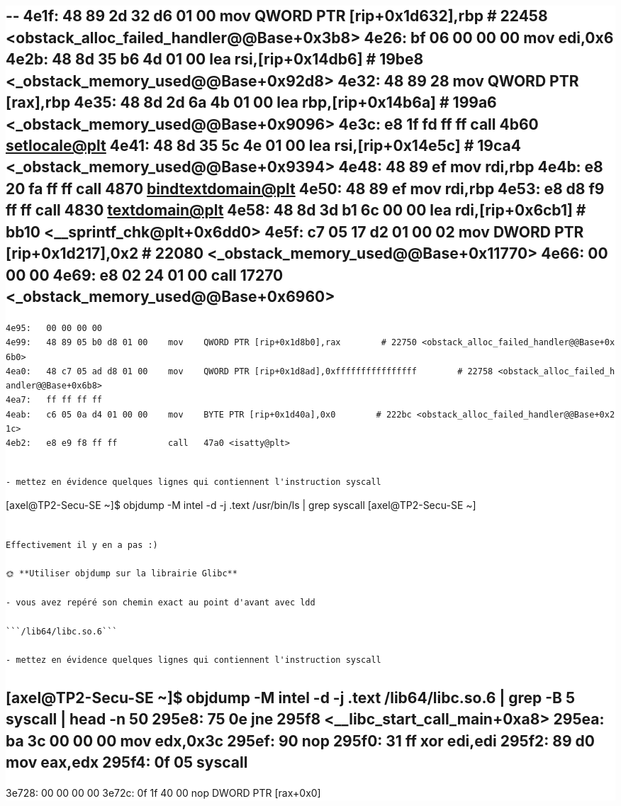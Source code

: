 --
    4e1f:	48 89 2d 32 d6 01 00 	mov    QWORD PTR [rip+0x1d632],rbp        # 22458 <obstack_alloc_failed_handler@@Base+0x3b8>
    4e26:	bf 06 00 00 00       	mov    edi,0x6
    4e2b:	48 8d 35 b6 4d 01 00 	lea    rsi,[rip+0x14db6]        # 19be8 <_obstack_memory_used@@Base+0x92d8>
    4e32:	48 89 28             	mov    QWORD PTR [rax],rbp
    4e35:	48 8d 2d 6a 4b 01 00 	lea    rbp,[rip+0x14b6a]        # 199a6 <_obstack_memory_used@@Base+0x9096>
    4e3c:	e8 1f fd ff ff       	call   4b60 <setlocale@plt>
    4e41:	48 8d 35 5c 4e 01 00 	lea    rsi,[rip+0x14e5c]        # 19ca4 <_obstack_memory_used@@Base+0x9394>
    4e48:	48 89 ef             	mov    rdi,rbp
    4e4b:	e8 20 fa ff ff       	call   4870 <bindtextdomain@plt>
    4e50:	48 89 ef             	mov    rdi,rbp
    4e53:	e8 d8 f9 ff ff       	call   4830 <textdomain@plt>
    4e58:	48 8d 3d b1 6c 00 00 	lea    rdi,[rip+0x6cb1]        # bb10 <__sprintf_chk@plt+0x6dd0>
    4e5f:	c7 05 17 d2 01 00 02 	mov    DWORD PTR [rip+0x1d217],0x2        # 22080 <_obstack_memory_used@@Base+0x11770>
    4e66:	00 00 00 
    4e69:	e8 02 24 01 00       	call   17270 <_obstack_memory_used@@Base+0x6960>
--
    4e95:	00 00 00 00 
    4e99:	48 89 05 b0 d8 01 00 	mov    QWORD PTR [rip+0x1d8b0],rax        # 22750 <obstack_alloc_failed_handler@@Base+0x6b0>
    4ea0:	48 c7 05 ad d8 01 00 	mov    QWORD PTR [rip+0x1d8ad],0xffffffffffffffff        # 22758 <obstack_alloc_failed_handler@@Base+0x6b8>
    4ea7:	ff ff ff ff 
    4eab:	c6 05 0a d4 01 00 00 	mov    BYTE PTR [rip+0x1d40a],0x0        # 222bc <obstack_alloc_failed_handler@@Base+0x21c>
    4eb2:	e8 e9 f8 ff ff       	call   47a0 <isatty@plt>

```

- mettez en évidence quelques lignes qui contiennent l'instruction syscall

```
[axel@TP2-Secu-SE ~]$ objdump -M intel -d -j .text /usr/bin/ls | grep syscall
[axel@TP2-Secu-SE ~]
```

Effectivement il y en a pas :)

🌞 **Utiliser objdump sur la librairie Glibc**

- vous avez repéré son chemin exact au point d'avant avec ldd

```/lib64/libc.so.6```

- mettez en évidence quelques lignes qui contiennent l'instruction syscall

```
[axel@TP2-Secu-SE ~]$ objdump -M intel -d -j .text /lib64/libc.so.6 | grep -B 5 syscall | head -n 50
   295e8:	75 0e                	jne    295f8 <__libc_start_call_main+0xa8>
   295ea:	ba 3c 00 00 00       	mov    edx,0x3c
   295ef:	90                   	nop
   295f0:	31 ff                	xor    edi,edi
   295f2:	89 d0                	mov    eax,edx
   295f4:	0f 05                	syscall 
--
   3e728:	00 00 00 00 
   3e72c:	0f 1f 40 00          	nop    DWORD PTR [rax+0x0]
